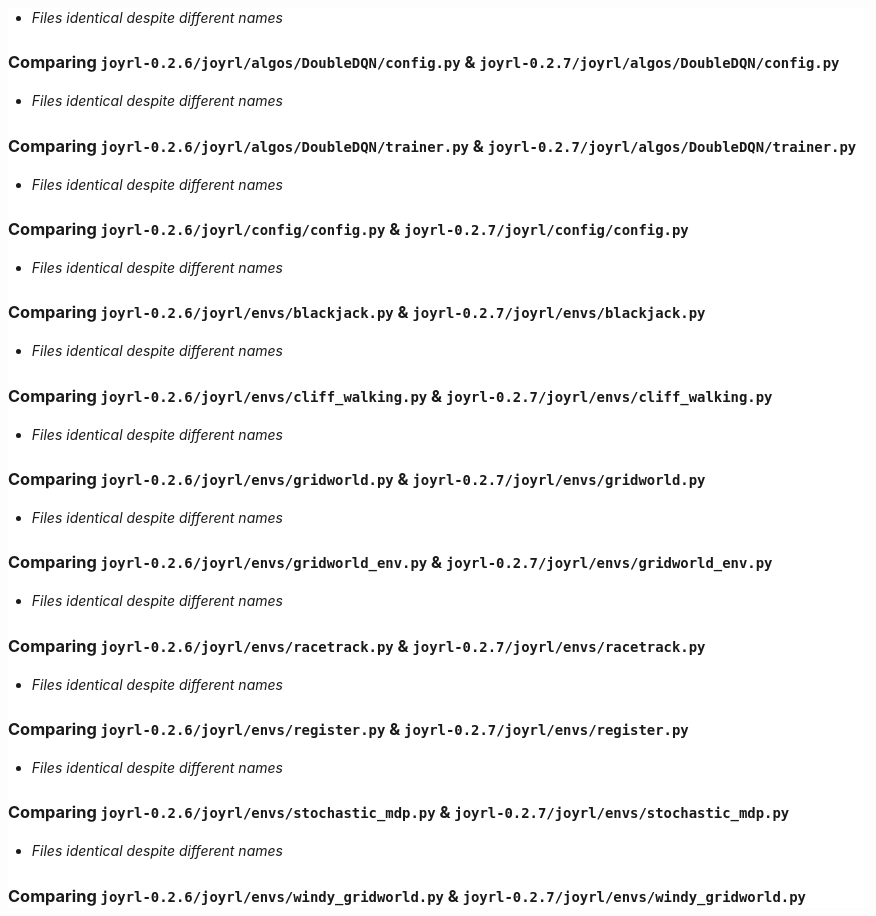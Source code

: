 * *Files identical despite different names*

### Comparing `joyrl-0.2.6/joyrl/algos/DoubleDQN/config.py` & `joyrl-0.2.7/joyrl/algos/DoubleDQN/config.py`

 * *Files identical despite different names*

### Comparing `joyrl-0.2.6/joyrl/algos/DoubleDQN/trainer.py` & `joyrl-0.2.7/joyrl/algos/DoubleDQN/trainer.py`

 * *Files identical despite different names*

### Comparing `joyrl-0.2.6/joyrl/config/config.py` & `joyrl-0.2.7/joyrl/config/config.py`

 * *Files identical despite different names*

### Comparing `joyrl-0.2.6/joyrl/envs/blackjack.py` & `joyrl-0.2.7/joyrl/envs/blackjack.py`

 * *Files identical despite different names*

### Comparing `joyrl-0.2.6/joyrl/envs/cliff_walking.py` & `joyrl-0.2.7/joyrl/envs/cliff_walking.py`

 * *Files identical despite different names*

### Comparing `joyrl-0.2.6/joyrl/envs/gridworld.py` & `joyrl-0.2.7/joyrl/envs/gridworld.py`

 * *Files identical despite different names*

### Comparing `joyrl-0.2.6/joyrl/envs/gridworld_env.py` & `joyrl-0.2.7/joyrl/envs/gridworld_env.py`

 * *Files identical despite different names*

### Comparing `joyrl-0.2.6/joyrl/envs/racetrack.py` & `joyrl-0.2.7/joyrl/envs/racetrack.py`

 * *Files identical despite different names*

### Comparing `joyrl-0.2.6/joyrl/envs/register.py` & `joyrl-0.2.7/joyrl/envs/register.py`

 * *Files identical despite different names*

### Comparing `joyrl-0.2.6/joyrl/envs/stochastic_mdp.py` & `joyrl-0.2.7/joyrl/envs/stochastic_mdp.py`

 * *Files identical despite different names*

### Comparing `joyrl-0.2.6/joyrl/envs/windy_gridworld.py` & `joyrl-0.2.7/joyrl/envs/windy_gridworld.py`
